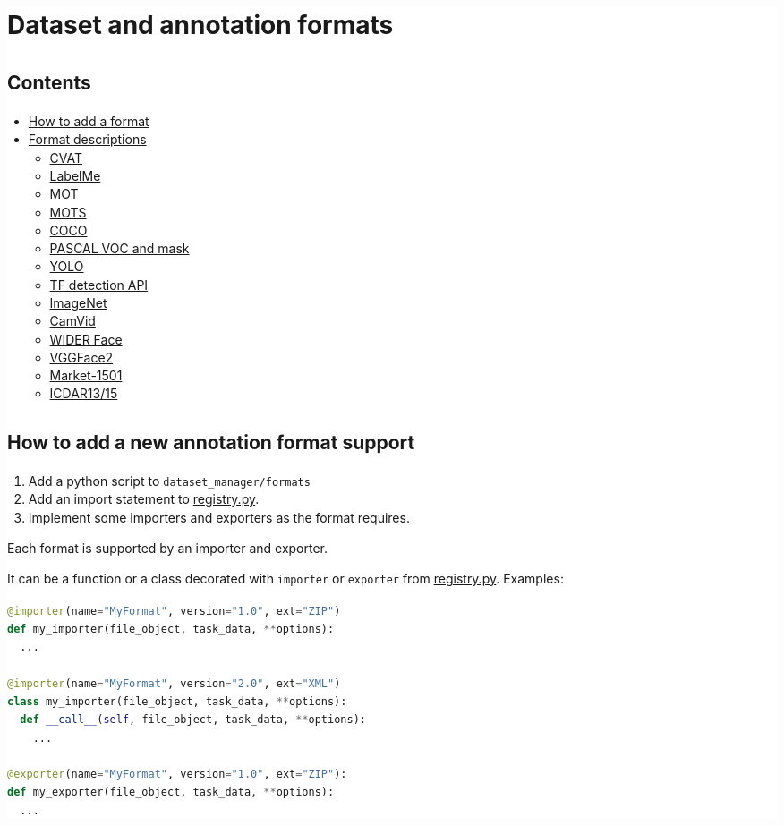 





# Dataset and annotation formats

## Contents

- [How to add a format](#how-to-add)
- [Format descriptions](#formats)
  - [CVAT](#cvat)
  - [LabelMe](#labelme)
  - [MOT](#mot)
  - [MOTS](#mots)
  - [COCO](#coco)
  - [PASCAL VOC and mask](#voc)
  - [YOLO](#yolo)
  - [TF detection API](#tfrecord)
  - [ImageNet](#imagenet)
  - [CamVid](#camvid)
  - [WIDER Face](#widerface)
  - [VGGFace2](#vggface2)
  - [Market-1501](#market1501)
  - [ICDAR13/15](#icdar)

## How to add a new annotation format support<a id="how-to-add"></a>

1. Add a python script to `dataset_manager/formats`
1. Add an import statement to [registry.py](./registry.py).
1. Implement some importers and exporters as the format requires.

Each format is supported by an importer and exporter.

It can be a function or a class decorated with
`importer` or `exporter` from [registry.py](./registry.py). Examples:

```python
@importer(name="MyFormat", version="1.0", ext="ZIP")
def my_importer(file_object, task_data, **options):
  ...

@importer(name="MyFormat", version="2.0", ext="XML")
class my_importer(file_object, task_data, **options):
  def __call__(self, file_object, task_data, **options):
    ...

@exporter(name="MyFormat", version="1.0", ext="ZIP"):
def my_exporter(file_object, task_data, **options):
  ...
```
